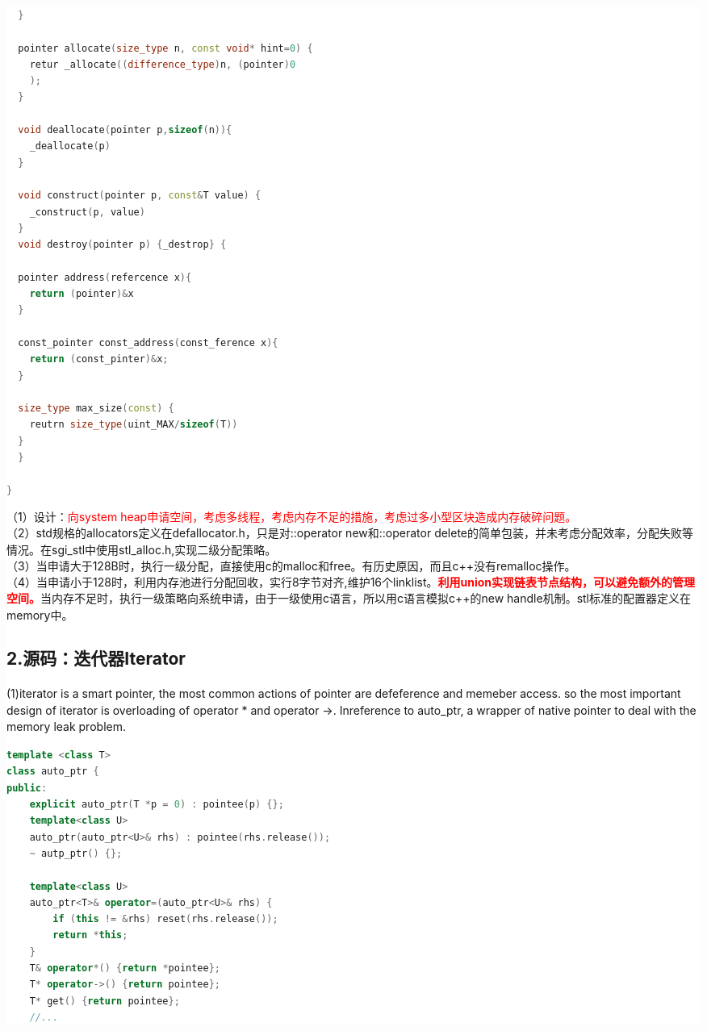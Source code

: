 ```C++
  }
  
  pointer allocate(size_type n, const void* hint=0) {
    retur _allocate((difference_type)n, (pointer)0
    );
  }

  void deallocate(pointer p,sizeof(n)){
    _deallocate(p)
  }

  void construct(pointer p, const&T value) {
    _construct(p, value)
  }
  void destroy(pointer p) {_destrop} {

  pointer address(refercence x){
    return (pointer)&x
  }

  const_pointer const_address(const_ference x){
    return (const_pinter)&x;
  }
  
  size_type max_size(const) {
    reutrn size_type(uint_MAX/sizeof(T))
  }
  }
  
}
```

（1）设计：<font color=red>向system heap申请空间，考虑多线程，考虑内存不足的措施，考虑过多小型区块造成内存破碎问题。</font>  
（2）std规格的allocators定义在defallocator.h，只是对::operator new和::operator delete的简单包装，并未考虑分配效率，分配失败等情况。在sgi_stl中使用stl_alloc.h,实现二级分配策略。  
（3）当申请大于128B时，执行一级分配，直接使用c的malloc和free。有历史原因，而且c++没有remalloc操作。  
（4）当申请小于128时，利用内存池进行分配回收，实行8字节对齐,维护16个linklist。<font color=red>**利用union实现链表节点结构，可以避免额外的管理空间。**</font>当内存不足时，执行一级策略向系统申请，由于一级使用c语言，所以用c语言模拟c++的new handle机制。stl标准的配置器定义在memory中。  

## 2.源码：迭代器Iterator

(1)iterator is a smart pointer, the most common actions of pointer are defeference and memeber access. so the most important design of iterator is overloading of operator * and operator ->.
Inreference to auto_ptr, a wrapper of native pointer to deal with the memory leak problem.

```c++
template <class T>
class auto_ptr {
public:
    explicit auto_ptr(T *p = 0) : pointee(p) {};
    template<class U>
    auto_ptr(auto_ptr<U>& rhs) : pointee(rhs.release());
    ~ autp_ptr() {};

    template<class U>
    auto_ptr<T>& operator=(auto_ptr<U>& rhs) {
        if (this != &rhs) reset(rhs.release());
        return *this;
    }
    T& operator*() {return *pointee};
    T* operator->() {return pointee};
    T* get() {return pointee};
    //...

```